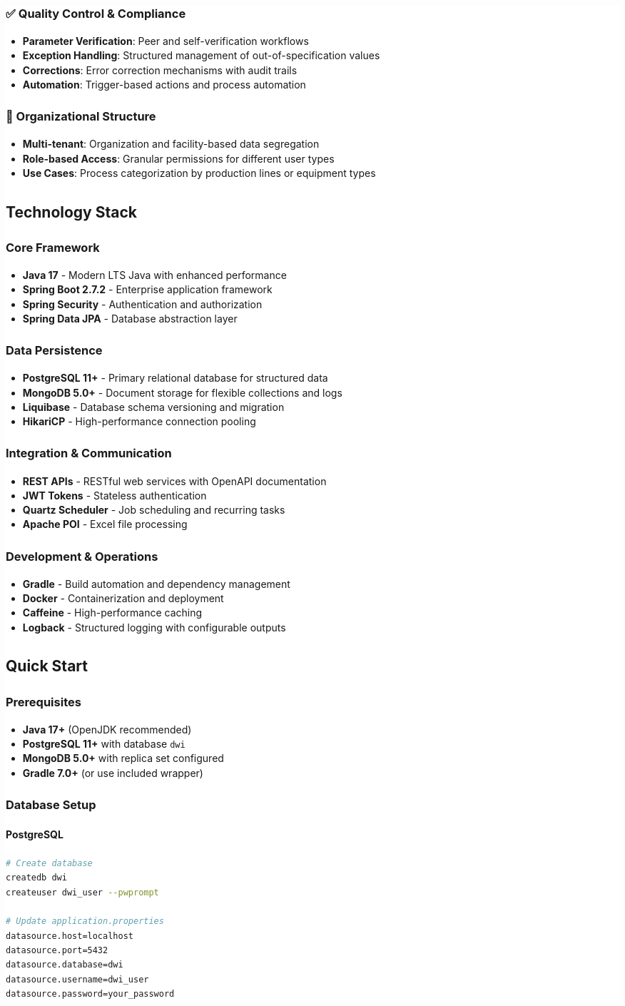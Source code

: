 ### ✅ Quality Control & Compliance
- **Parameter Verification**: Peer and self-verification workflows
- **Exception Handling**: Structured management of out-of-specification values
- **Corrections**: Error correction mechanisms with audit trails
- **Automation**: Trigger-based actions and process automation

### 👥 Organizational Structure
- **Multi-tenant**: Organization and facility-based data segregation
- **Role-based Access**: Granular permissions for different user types
- **Use Cases**: Process categorization by production lines or equipment types

## Technology Stack

### Core Framework
- **Java 17** - Modern LTS Java with enhanced performance
- **Spring Boot 2.7.2** - Enterprise application framework
- **Spring Security** - Authentication and authorization
- **Spring Data JPA** - Database abstraction layer

### Data Persistence
- **PostgreSQL 11+** - Primary relational database for structured data
- **MongoDB 5.0+** - Document storage for flexible collections and logs
- **Liquibase** - Database schema versioning and migration
- **HikariCP** - High-performance connection pooling

### Integration & Communication
- **REST APIs** - RESTful web services with OpenAPI documentation
- **JWT Tokens** - Stateless authentication
- **Quartz Scheduler** - Job scheduling and recurring tasks
- **Apache POI** - Excel file processing

### Development & Operations
- **Gradle** - Build automation and dependency management
- **Docker** - Containerization and deployment
- **Caffeine** - High-performance caching
- **Logback** - Structured logging with configurable outputs

## Quick Start

### Prerequisites
- **Java 17+** (OpenJDK recommended)
- **PostgreSQL 11+** with database `dwi`
- **MongoDB 5.0+** with replica set configured
- **Gradle 7.0+** (or use included wrapper)

### Database Setup

#### PostgreSQL
```bash
# Create database
createdb dwi
createuser dwi_user --pwprompt

# Update application.properties
datasource.host=localhost
datasource.port=5432
datasource.database=dwi
datasource.username=dwi_user
datasource.password=your_password
```
